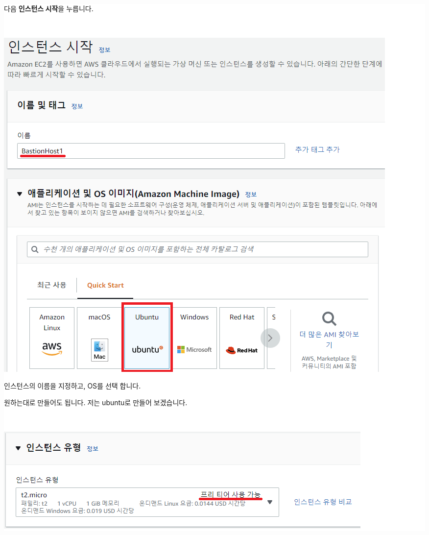 다음 **인스턴스 시작**을 누릅니다.

<br>

![11](/assets/post/2022-11-16-AWS-Part6-BastionHost/11.png)

인스턴스의 이름을 지정하고, OS를 선택 합니다.

원하는대로 만들어도 됩니다. 저는 ubuntu로 만들어 보겠습니다.

<br>

![12](/assets/post/2022-11-16-AWS-Part6-BastionHost/12.png)
